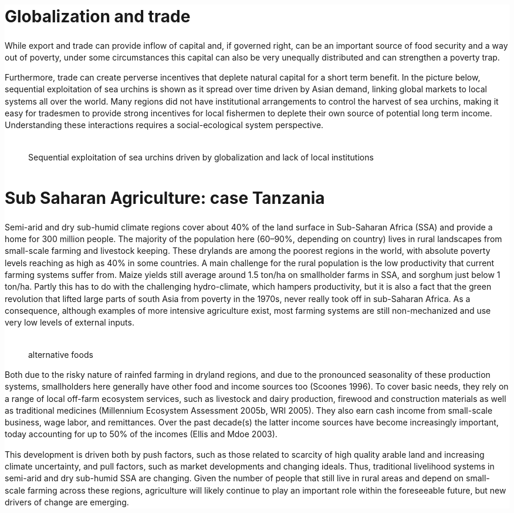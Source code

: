 
# Globalization and trade

While export and trade can provide inflow of capital and, if governed right, can be an important source of food security and a way out of poverty, under some circumstances this capital can also be very unequally distributed and can strengthen a poverty trap.

Furthermore, trade can create perverse incentives that deplete natural capital for a short term benefit. In the picture below, sequential exploitation of sea urchins is shown as it spread over time driven by Asian demand, linking global markets to local systems all over the world. Many regions did not have institutional arrangements to control the harvest of sea urchins, making it easy for tradesmen to provide strong incentives for local fishermen to deplete their own source of potential long term income. Understanding these interactions requires a social-ecological system perspective.

<figure class="align-center">
  <img src="{{ site.url }}{{ site.baseurl }}/assets/images/RovingBandits.jpg" alt="">
  <figcaption>Sequential exploitation of sea urchins driven by globalization and lack of local institutions</figcaption>
</figure>

# Sub Saharan Agriculture: case Tanzania

Semi-arid and dry sub-humid climate regions cover about 40% of the land surface in Sub-Saharan Africa (SSA) and provide a home for 300 million people. The majority of the population here (60–90%, depending on country) lives in rural landscapes from small-scale farming and livestock keeping. These drylands are among the poorest regions in the world, with absolute poverty levels reaching as high as 40% in some countries. A main challenge for the rural population is the low productivity that current farming systems suffer from. Maize yields still average around 1.5 ton/ha on smallholder farms in SSA, and sorghum just below 1 ton/ha. Partly this has to do with the challenging hydro-climate, which hampers productivity, but it is also a fact that the green revolution that lifted large parts of south Asia from poverty in the 1970s, never really took off in sub-Saharan Africa. As a consequence, although examples of more intensive agriculture exist, most farming systems are still non-mechanized and use very low levels of external inputs.

<figure class="align-right">
  <img src="{{ site.url }}{{ site.baseurl }}/assets/images/AlternativeFoods.jpg" alt="">
  <figcaption>alternative foods</figcaption>
</figure>
Both due to the risky nature of rainfed farming in dryland regions, and due to the pronounced seasonality of these production systems, smallholders here generally have other food and income sources too (Scoones 1996). To cover basic needs, they rely on a range of local off-farm ecosystem services, such as livestock and dairy production, firewood and construction materials as well as traditional medicines (Millennium Ecosystem Assessment 2005b, WRI 2005). They also earn cash income from small-scale business, wage labor, and remittances. Over the past decade(s) the latter income sources have become increasingly important, today accounting for up to 50% of the incomes (Ellis and Mdoe 2003).

This development is driven both by push factors, such as those related to scarcity of high quality arable land and increasing climate uncertainty, and pull factors, such as market developments and changing ideals. Thus, traditional livelihood systems in semi-arid and dry sub-humid SSA are changing. Given the number of people that still live in rural areas and depend on small-scale farming across these regions, agriculture will likely continue to play an important role within the foreseeable future, but new drivers of change are emerging.
